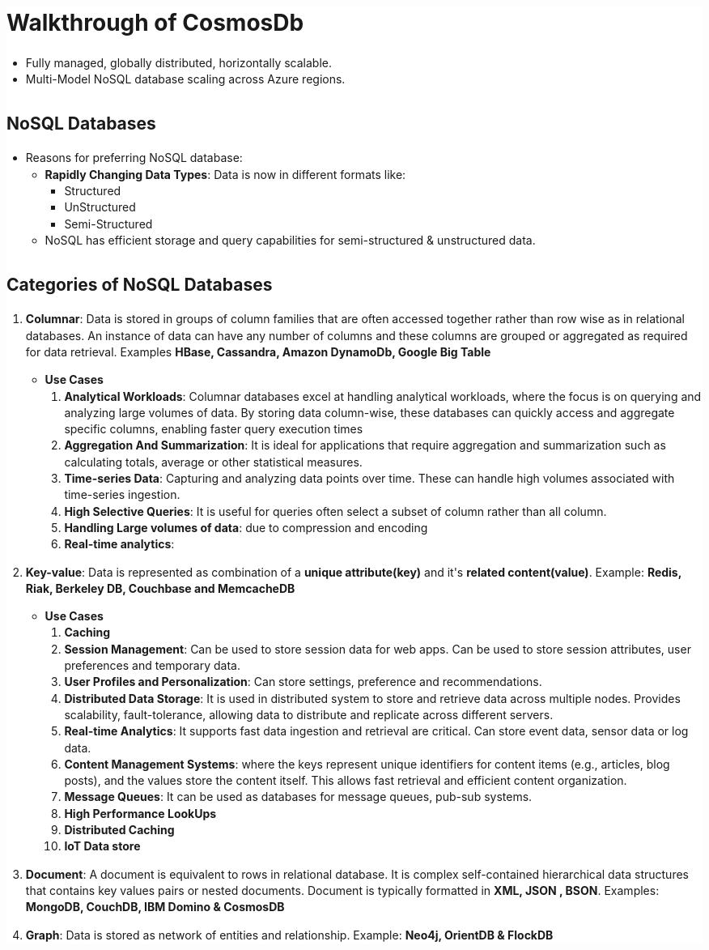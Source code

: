 # Walkthrough of CosmosDb
* Fully managed, globally distributed, horizontally scalable. 
* Multi-Model NoSQL database scaling across Azure regions.

## NoSQL Databases 
* Reasons for preferring NoSQL database: 
    * **Rapidly Changing Data Types**: Data is now in different formats like: 
        * Structured
        * UnStructured 
        * Semi-Structured
    * NoSQL has efficient storage and query capabilities for semi-structured & unstructured data. 

## Categories of NoSQL Databases
1. **Columnar**: Data is stored in groups of column families that are often accessed together rather than row wise as in relational databases. An instance of data can have any number of columns and these columns are grouped or aggregated as required for data retrieval. Examples **HBase, Cassandra, Amazon DynamoDb, Google Big Table**
    * **Use Cases**
        1. **Analytical Workloads**: Columnar databases excel at handling analytical workloads, where the focus is on querying and analyzing large volumes of data. By storing data column-wise, these databases can quickly access and aggregate specific columns, enabling faster query execution times 
        2. **Aggregation And Summarization**: It is ideal for applications that require aggregation and summarization such as calculating totals, average or other statistical measures.
        3. **Time-series Data**: Capturing and analyzing data points over time. These can handle high volumes associated with time-series ingestion. 
        4. **High Selective Queries**: It is useful for queries often select a subset of column rather than all column. 
        5. **Handling Large volumes of data**: due to compression and encoding
        6. **Real-time analytics**:

2. **Key-value**: Data is represented as combination of a **unique attribute(key)**  and it's **related content(value)**. Example: **Redis, Riak, Berkeley DB, Couchbase and MemcacheDB**
    * **Use Cases**
        1. **Caching**
        2. **Session Management**: Can be used to store session data for web apps. Can be used to store session attributes, user preferences and temporary data. 
        3. **User Profiles and Personalization**: Can store settings, preference and recommendations. 
        4. **Distributed Data Storage**: It is used in distributed system to store and retrieve data across multiple nodes. Provides scalability, fault-tolerance, allowing data to distribute and replicate across different servers. 
        5. **Real-time Analytics**: It supports fast data ingestion and retrieval are critical. Can store event data, sensor data or log data. 
        6. **Content Management Systems**:  where the keys represent unique identifiers for content items (e.g., articles, blog posts), and the values store the content itself. This allows fast retrieval and efficient content organization.
        7. **Message Queues**: It can be used as databases for message queues, pub-sub systems. 
        8. **High Performance LookUps**
        9. **Distributed Caching**
        10. **IoT Data store**
3. **Document**: A document is equivalent to rows in relational database. It is complex self-contained hierarchical data structures that contains key values pairs or nested documents. Document is typically formatted in **XML, JSON , BSON**. Examples: **MongoDB, CouchDB, IBM Domino & CosmosDB**
4. **Graph**: Data is stored as network of entities and relationship. Example: **Neo4j, OrientDB & FlockDB**
